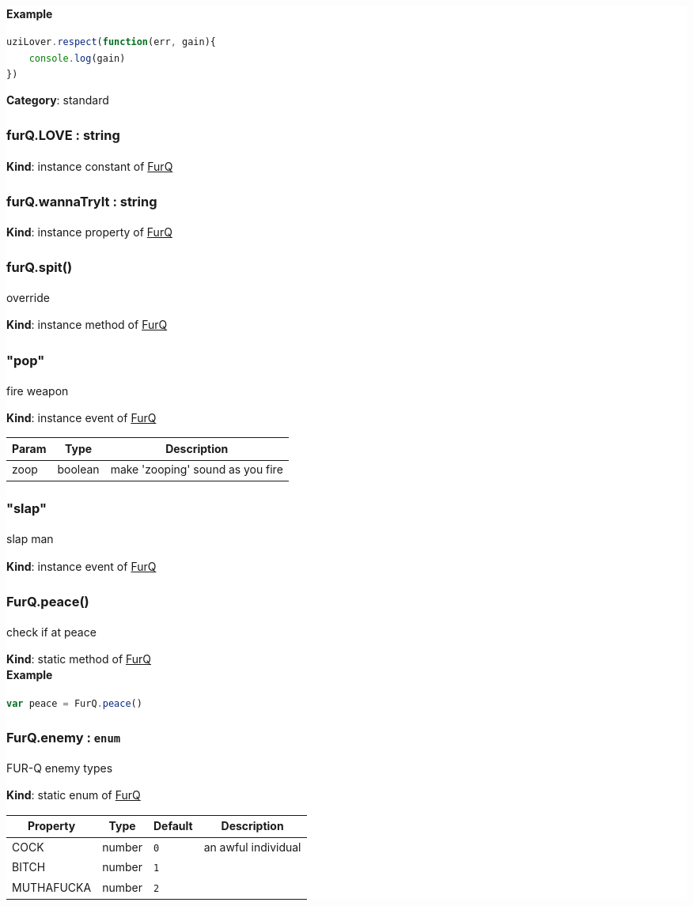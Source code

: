 
**Example**
```js
uziLover.respect(function(err, gain){
    console.log(gain)
})
```
**Category**: standard


### furQ.LOVE : string
**Kind**: instance constant of [FurQ](#FurQ)


### furQ.wannaTryIt : string
**Kind**: instance property of [FurQ](#FurQ)


### furQ.spit()
override

**Kind**: instance method of [FurQ](#FurQ)


### "pop"
fire weapon

**Kind**: instance event of [FurQ](#FurQ)  

| Param | Type    | Description                      |
| ----- | ------- | -------------------------------- |
| zoop  | boolean | make 'zooping' sound as you fire |


### "slap"
slap man

**Kind**: instance event of [FurQ](#FurQ)


### FurQ.peace()
check if at peace

**Kind**: static method of [FurQ](#FurQ)  
**Example**
```js
var peace = FurQ.peace()
```


### FurQ.enemy : `enum`
FUR-Q enemy types

**Kind**: static enum of [FurQ](#FurQ)  

| Property   | Type   | Default | Description         |
| ---------- | ------ | ------- | ------------------- |
| COCK       | number | `0`     | an awful individual |
| BITCH      | number | `1`     |                     |
| MUTHAFUCKA | number | `2`     |                     |
